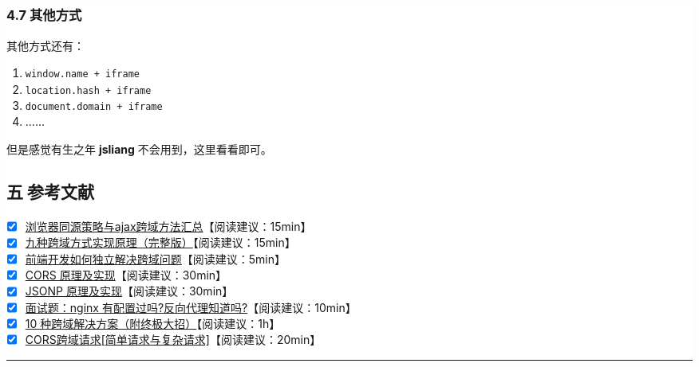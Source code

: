 ### 4.7 其他方式



其他方式还有：

1. `window.name + iframe`
2. `location.hash + iframe`
3. `document.domain + iframe`
4. ……

但是感觉有生之年 **jsliang** 不会用到，这里看看即可。

## 五 参考文献



* [x] [浏览器同源策略与ajax跨域方法汇总](https://www.jianshu.com/p/438183ddcea8)【阅读建议：15min】
* [x] [九种跨域方式实现原理（完整版）](https://juejin.im/post/5c23993de51d457b8c1f4ee1)【阅读建议：15min】
* [x] [前端开发如何独立解决跨域问题](https://segmentfault.com/a/1190000010719058)【阅读建议：5min】
* [x] [CORS 原理及实现](https://www.jianshu.com/p/b2bdf55e1bf5)【阅读建议：30min】
* [x] [JSONP 原理及实现](https://www.jianshu.com/p/88bb82718517)【阅读建议：30min】
* [x] [面试题：nginx 有配置过吗?反向代理知道吗?](https://juejin.im/post/6844904148022870023)【阅读建议：10min】
* [x] [10 种跨域解决方案（附终极大招）](https://juejin.im/post/6844904126246027278)【阅读建议：1h】
* [x] [CORS跨域请求[简单请求与复杂请求]](https://www.cnblogs.com/qunxiadexiaoxiangjiao/p/9446956.html)【阅读建议：20min】

---


